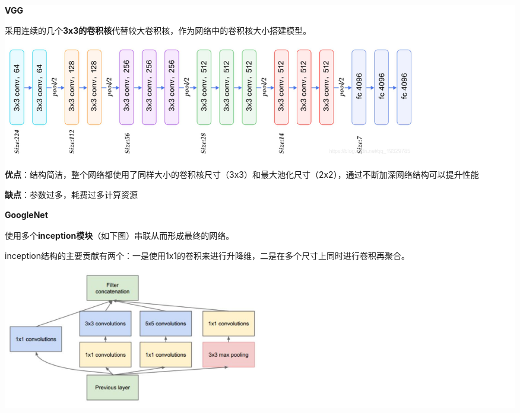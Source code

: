 

**VGG**

采用连续的几个**3x3的卷积核**代替较大卷积核，作为网络中的卷积核大小搭建模型。

<img src="image/img203.png" width=80%>

 

**优点**：结构简洁，整个网络都使用了同样大小的卷积核尺寸（3x3）和最大池化尺寸（2x2），通过不断加深网络结构可以提升性能

**缺点**：参数过多，耗费过多计算资源



**GoogleNet**

使用多个**inception模块**（如下图）串联从而形成最终的网络。

inception结构的主要贡献有两个：一是使用1x1的卷积来进行升降维，二是在多个尺寸上同时进行卷积再聚合。

<img src="image/img204.png" width=50%>
